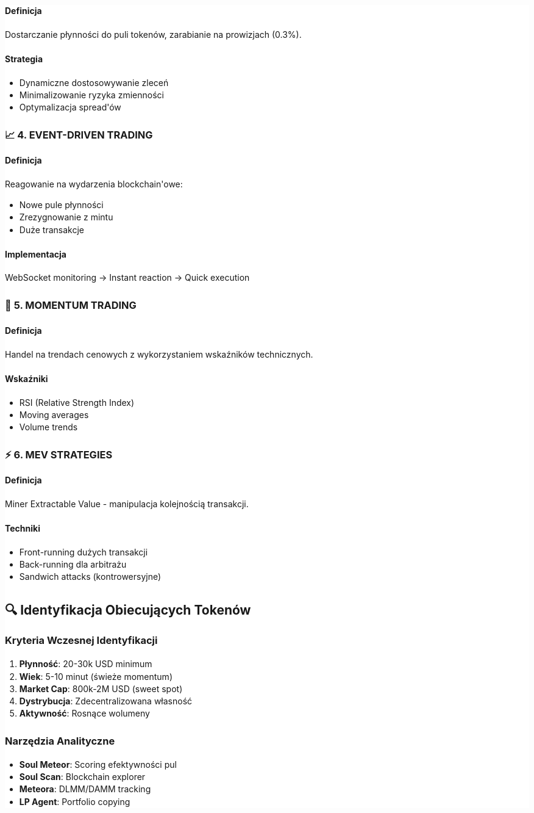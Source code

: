 #### Definicja
Dostarczanie płynności do puli tokenów, zarabianie na prowizjach (0.3%).

#### Strategia
- Dynamiczne dostosowywanie zleceń
- Minimalizowanie ryzyka zmienności
- Optymalizacja spread'ów

### 📈 **4. EVENT-DRIVEN TRADING**

#### Definicja
Reagowanie na wydarzenia blockchain'owe:
- Nowe pule płynności
- Zrezygnowanie z mintu
- Duże transakcje

#### Implementacja
WebSocket monitoring → Instant reaction → Quick execution

### 🎢 **5. MOMENTUM TRADING**

#### Definicja
Handel na trendach cenowych z wykorzystaniem wskaźników technicznych.

#### Wskaźniki
- RSI (Relative Strength Index)
- Moving averages
- Volume trends

### ⚡ **6. MEV STRATEGIES**

#### Definicja
Miner Extractable Value - manipulacja kolejnością transakcji.

#### Techniki
- Front-running dużych transakcji
- Back-running dla arbitrażu
- Sandwich attacks (kontrowersyjne)

## 🔍 **Identyfikacja Obiecujących Tokenów**

### Kryteria Wczesnej Identyfikacji
1. **Płynność**: 20-30k USD minimum
2. **Wiek**: 5-10 minut (świeże momentum)
3. **Market Cap**: 800k-2M USD (sweet spot)
4. **Dystrybucja**: Zdecentralizowana własność
5. **Aktywność**: Rosnące wolumeny

### Narzędzia Analityczne
- **Soul Meteor**: Scoring efektywności pul
- **Soul Scan**: Blockchain explorer
- **Meteora**: DLMM/DAMM tracking
- **LP Agent**: Portfolio copying

